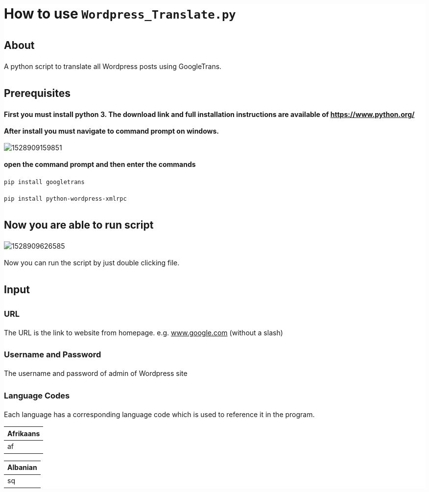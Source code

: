 # How to use `Wordpress_Translate.py`

## About

 A python script to translate all Wordpress posts using GoogleTrans. 

## Prerequisites 

**First you must install python 3. The download link and full installation instructions are available of https://www.python.org/**

**After install you must navigate to command prompt on windows.**

![1528909159851](C:\Users\JANET4~1\AppData\Local\Temp\1528909159851.png)

**open the command prompt and then enter the commands**

```bash
pip install googletrans
```

```bash
pip install python-wordpress-xmlrpc
```

## Now you are able to run script

![1528909626585](C:\Users\JANET4~1\AppData\Local\Temp\1528909626585.png)

Now you can run the script by just double clicking file.

## Input

### URL

The URL is the link to website from homepage. e.g. www.google.com (without a slash)

### Username and Password

The username and password of admin of Wordpress site

### Language Codes

Each language has a corresponding language code which is used to reference it in the program. 

| Afrikaans |
| --------- |
| af        |

| Albanian |
| -------- |
| sq       |
